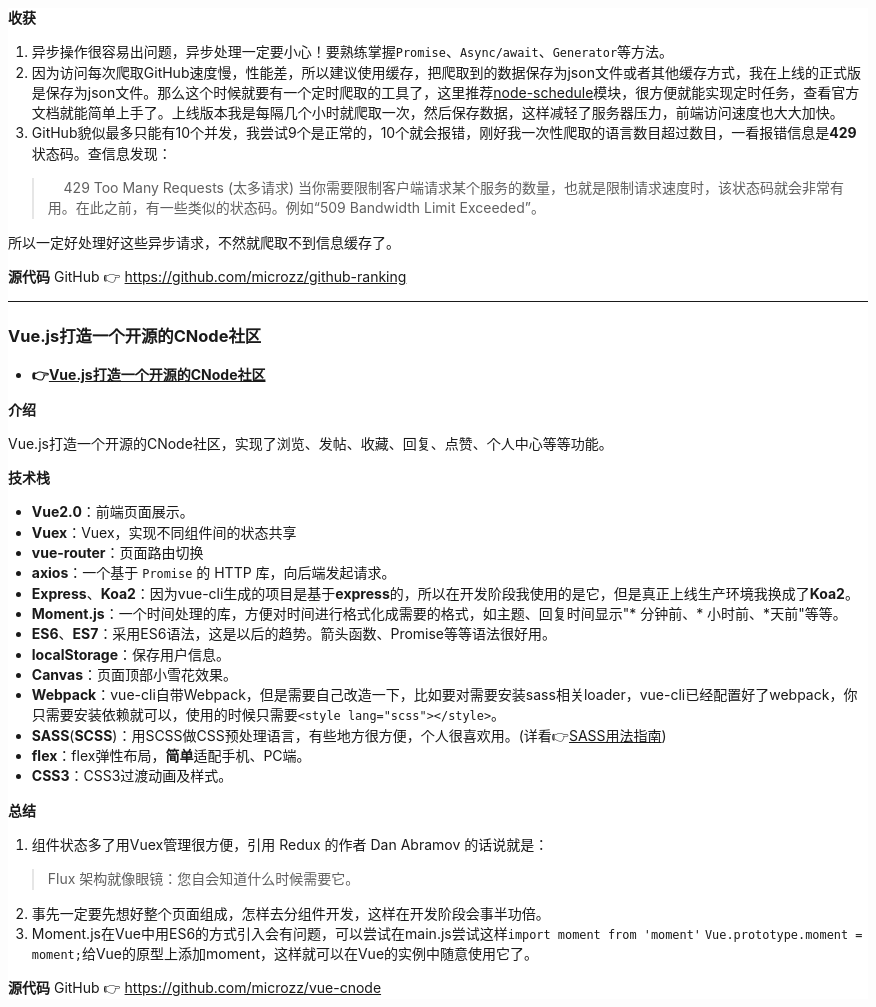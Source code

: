 
**收获**

1. 异步操作很容易出问题，异步处理一定要小心！要熟练掌握`Promise`、`Async/await`、`Generator`等方法。 
2. 因为访问每次爬取GitHub速度慢，性能差，所以建议使用缓存，把爬取到的数据保存为json文件或者其他缓存方式，我在上线的正式版是保存为json文件。那么这个时候就要有一个定时爬取的工具了，这里推荐[node-schedule](https://github.com/node-schedule/node-schedule)模块，很方便就能实现定时任务，查看官方文档就能简单上手了。上线版本我是每隔几个小时就爬取一次，然后保存数据，这样减轻了服务器压力，前端访问速度也大大加快。
3. GitHub貌似最多只能有10个并发，我尝试9个是正常的，10个就会报错，刚好我一次性爬取的语言数目超过数目，一看报错信息是**429**状态码。查信息发现：

> &nbsp;&nbsp;&nbsp;&nbsp;429 Too Many Requests (太多请求)
> 当你需要限制客户端请求某个服务的数量，也就是限制请求速度时，该状态码就会非常有用。在此之前，有一些类似的状态码。例如“509 Bandwidth Limit Exceeded”。

所以一定好处理好这些异步请求，不然就爬取不到信息缓存了。


**源代码**
    GitHub 👉 https://github.com/microzz/github-ranking
    
-------


### Vue.js打造一个开源的CNode社区

*  **👉[Vue.js打造一个开源的CNode社区](https://microzz.com/2017/04/17/vue-cnode/)**

**介绍**

Vue.js打造一个开源的CNode社区，实现了浏览、发帖、收藏、回复、点赞、个人中心等等功能。

**技术栈**

* **Vue2.0**：前端页面展示。
* **Vuex**：Vuex，实现不同组件间的状态共享
* **vue-router**：页面路由切换
* **axios**：一个基于 `Promise` 的 HTTP 库，向后端发起请求。
* **Express**、**Koa2**：因为vue-cli生成的项目是基于**express**的，所以在开发阶段我使用的是它，但是真正上线生产环境我换成了**Koa2**。
* **Moment.js**：一个时间处理的库，方便对时间进行格式化成需要的格式，如主题、回复时间显示"* 分钟前、* 小时前、*天前"等等。
* **ES6**、**ES7**：采用ES6语法，这是以后的趋势。箭头函数、Promise等等语法很好用。
* **localStorage**：保存用户信息。
* **Canvas**：页面顶部小雪花效果。
* **Webpack**：vue-cli自带Webpack，但是需要自己改造一下，比如要对需要安装sass相关loader，vue-cli已经配置好了webpack，你只需要安装依赖就可以，使用的时候只需要`<style lang="scss"></style>`。
* **SASS**(**SCSS**)：用SCSS做CSS预处理语言，有些地方很方便，个人很喜欢用。(详看👉[SASS用法指南](https://microzz.com/2017/03/18/sass/))
* **flex**：flex弹性布局，**简单**适配手机、PC端。
* **CSS3**：CSS3过渡动画及样式。

**总结**

1. 组件状态多了用Vuex管理很方便，引用 Redux 的作者 Dan Abramov 的话说就是：
> Flux 架构就像眼镜：您自会知道什么时候需要它。

2. 事先一定要先想好整个页面组成，怎样去分组件开发，这样在开发阶段会事半功倍。
3. Moment.js在Vue中用ES6的方式引入会有问题，可以尝试在main.js尝试这样`import moment from 'moment'` `Vue.prototype.moment = moment;`给Vue的原型上添加moment，这样就可以在Vue的实例中随意使用它了。
 
 **源代码**
    GitHub 👉 https://github.com/microzz/vue-cnode
    